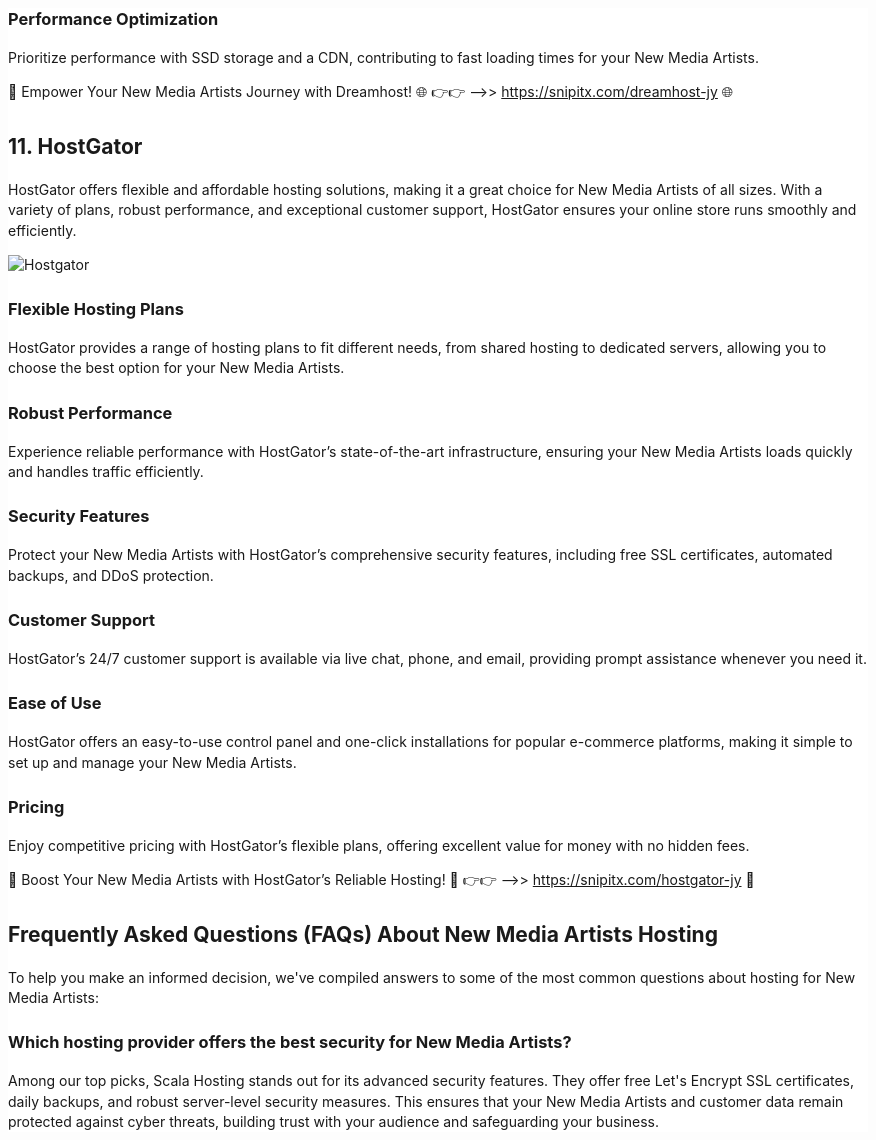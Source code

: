 ### Performance Optimization
Prioritize performance with SSD storage and a CDN, contributing to fast loading times for your New Media Artists.

🚀 Empower Your New Media Artists Journey with Dreamhost! 🌐
👉👉 -->> https://snipitx.com/dreamhost-jy 🌐

## 11. HostGator

HostGator offers flexible and affordable hosting solutions, making it a great choice for New Media Artists of all sizes. With a variety of plans, robust performance, and exceptional customer support, HostGator ensures your online store runs smoothly and efficiently.

![Hostgator](https://i.imgur.com/SNC0dSu.jpeg "Hostgator Hosting")

### Flexible Hosting Plans
HostGator provides a range of hosting plans to fit different needs, from shared hosting to dedicated servers, allowing you to choose the best option for your New Media Artists.

### Robust Performance
Experience reliable performance with HostGator’s state-of-the-art infrastructure, ensuring your New Media Artists loads quickly and handles traffic efficiently.

### Security Features
Protect your New Media Artists with HostGator’s comprehensive security features, including free SSL certificates, automated backups, and DDoS protection.

### Customer Support
HostGator’s 24/7 customer support is available via live chat, phone, and email, providing prompt assistance whenever you need it.

### Ease of Use
HostGator offers an easy-to-use control panel and one-click installations for popular e-commerce platforms, making it simple to set up and manage your New Media Artists.

### Pricing
Enjoy competitive pricing with HostGator’s flexible plans, offering excellent value for money with no hidden fees.

🌟 Boost Your New Media Artists with HostGator’s Reliable Hosting! 🚀
👉👉 -->> https://snipitx.com/hostgator-jy 🚀

## Frequently Asked Questions (FAQs) About New Media Artists Hosting

To help you make an informed decision, we've compiled answers to some of the most common questions about hosting for New Media Artists:

### Which hosting provider offers the best security for New Media Artists? 
Among our top picks, Scala Hosting stands out for its advanced security features. They offer free Let's Encrypt SSL certificates, daily backups, and robust server-level security measures. This ensures that your New Media Artists and customer data remain protected against cyber threats, building trust with your audience and safeguarding your business.

